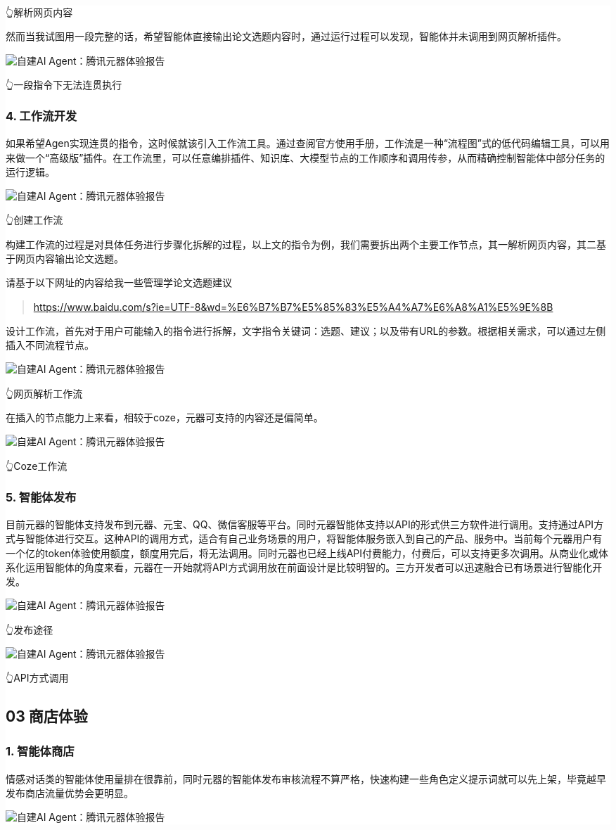 👆解析网页内容

然而当我试图用一段完整的话，希望智能体直接输出论文选题内容时，通过运行过程可以发现，智能体并未调用到网页解析插件。

![自建AI Agent：腾讯元器体验报告](https://image.woshipm.com/wp-files/2024/07/xf6DmD66fEWJXiVoAKM1.png)

👆一段指令下无法连贯执行

### 4\. 工作流开发

如果希望Agen实现连贯的指令，这时候就该引入工作流工具。通过查阅官方使用手册，工作流是一种“流程图”式的低代码编辑工具，可以用来做一个“高级版”插件。在工作流里，可以任意编排插件、知识库、大模型节点的工作顺序和调用传参，从而精确控制智能体中部分任务的运行逻辑。

![自建AI Agent：腾讯元器体验报告](https://image.woshipm.com/wp-files/2024/07/7YSEgBh0l9ToOEughXfG.png)

👆创建工作流

构建工作流的过程是对具体任务进行步骤化拆解的过程，以上文的指令为例，我们需要拆出两个主要工作节点，其一解析网页内容，其二基于网页内容输出论文选题。

请基于以下网址的内容给我一些管理学论文选题建议

> https://www.baidu.com/s?ie=UTF-8&wd=%E6%B7%B7%E5%85%83%E5%A4%A7%E6%A8%A1%E5%9E%8B

设计工作流，首先对于用户可能输入的指令进行拆解，文字指令关键词：选题、建议；以及带有URL的参数。根据相关需求，可以通过左侧插入不同流程节点。

![自建AI Agent：腾讯元器体验报告](https://image.woshipm.com/wp-files/2024/07/BhiEl6XaLasZv9mMPfQr.png)

👆网页解析工作流

在插入的节点能力上来看，相较于coze，元器可支持的内容还是偏简单。

![自建AI Agent：腾讯元器体验报告](https://image.woshipm.com/wp-files/2024/07/lJd1cXOaCubJ6cfpjiCy.png)

👆Coze工作流

### 5\. 智能体发布

目前元器的智能体支持发布到元器、元宝、QQ、微信客服等平台。同时元器智能体支持以API的形式供三方软件进行调用。支持通过API方式与智能体进行交互。这种API的调用方式，适合有自己业务场景的用户，将智能体服务嵌入到自己的产品、服务中。当前每个元器用户有一个亿的token体验使用额度，额度用完后，将无法调用。同时元器也已经上线API付费能力，付费后，可以支持更多次调用。从商业化或体系化运用智能体的角度来看，元器在一开始就将API方式调用放在前面设计是比较明智的。三方开发者可以迅速融合已有场景进行智能化开发。

![自建AI Agent：腾讯元器体验报告](https://image.woshipm.com/wp-files/2024/07/Bud3yV2F6ZsUFsZyW8Aq.png)

👆发布途径

![自建AI Agent：腾讯元器体验报告](https://image.woshipm.com/wp-files/2024/07/JKwGC3YVCR55zANYi9ek.png)

👆API方式调用

## 03 商店体验

### 1\. 智能体商店

情感对话类的智能体使用量排在很靠前，同时元器的智能体发布审核流程不算严格，快速构建一些角色定义提示词就可以先上架，毕竟越早发布商店流量优势会更明显。

![自建AI Agent：腾讯元器体验报告](https://image.woshipm.com/wp-files/2024/07/45nyhDsAmtJMtXQAgmLC.png)
